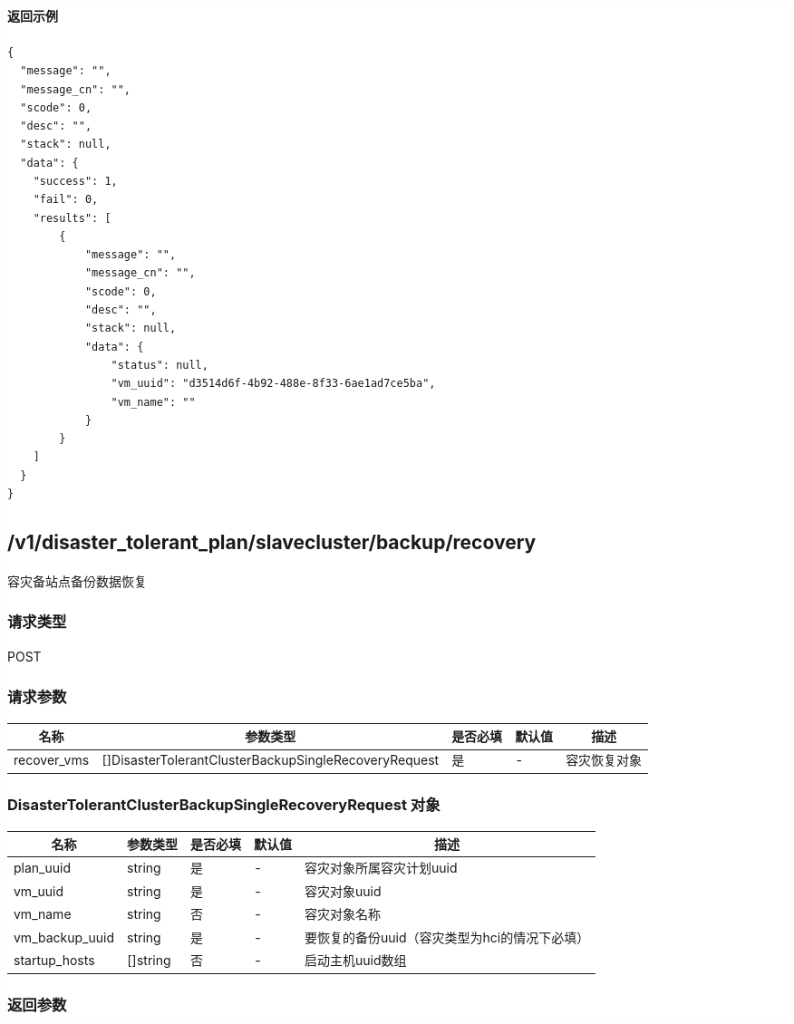 #### 返回示例
```
{
  "message": "",
  "message_cn": "",
  "scode": 0,
  "desc": "",
  "stack": null,
  "data": {
    "success": 1,
    "fail": 0,
    "results": [
        {
            "message": "",
            "message_cn": "",
            "scode": 0,
            "desc": "",
            "stack": null,
            "data": {
                "status": null,
                "vm_uuid": "d3514d6f-4b92-488e-8f33-6ae1ad7ce5ba",
                "vm_name": ""
            }
        }
    ]
  }
}
```

## /v1/disaster_tolerant_plan/slavecluster/backup/recovery
容灾备站点备份数据恢复
### 请求类型
POST

### 请求参数

名称 | 参数类型 | 是否必填 | 默认值 | 描述
--- |---|---|--- |---
recover_vms|[]DisasterTolerantClusterBackupSingleRecoveryRequest|是|-|容灾恢复对象

### DisasterTolerantClusterBackupSingleRecoveryRequest 对象
名称 | 参数类型 | 是否必填 | 默认值 | 描述
--- |---|---|--- |---
plan_uuid|string|是|-|容灾对象所属容灾计划uuid
vm_uuid|string|是|-|容灾对象uuid
vm_name|string|否|-|容灾对象名称
vm_backup_uuid|string|是|-|要恢复的备份uuid（容灾类型为hci的情况下必填）
startup_hosts|[]string|否|-|启动主机uuid数组

### 返回参数
